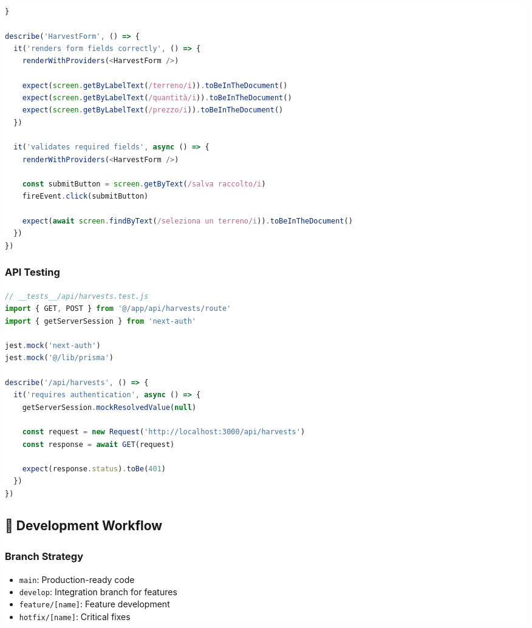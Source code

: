 ```javascript
}

describe('HarvestForm', () => {
  it('renders form fields correctly', () => {
    renderWithProviders(<HarvestForm />)
    
    expect(screen.getByLabelText(/terreno/i)).toBeInTheDocument()
    expect(screen.getByLabelText(/quantità/i)).toBeInTheDocument()
    expect(screen.getByLabelText(/prezzo/i)).toBeInTheDocument()
  })

  it('validates required fields', async () => {
    renderWithProviders(<HarvestForm />)
    
    const submitButton = screen.getByText(/salva raccolto/i)
    fireEvent.click(submitButton)
    
    expect(await screen.findByText(/seleziona un terreno/i)).toBeInTheDocument()
  })
})
```

### API Testing
```javascript
// __tests__/api/harvests.test.js
import { GET, POST } from '@/app/api/harvests/route'
import { getServerSession } from 'next-auth'

jest.mock('next-auth')
jest.mock('@/lib/prisma')

describe('/api/harvests', () => {
  it('requires authentication', async () => {
    getServerSession.mockResolvedValue(null)
    
    const request = new Request('http://localhost:3000/api/harvests')
    const response = await GET(request)
    
    expect(response.status).toBe(401)
  })
})
```

## 📝 Development Workflow

### Branch Strategy
- `main`: Production-ready code
- `develop`: Integration branch for features
- `feature/[name]`: Feature development
- `hotfix/[name]`: Critical fixes
